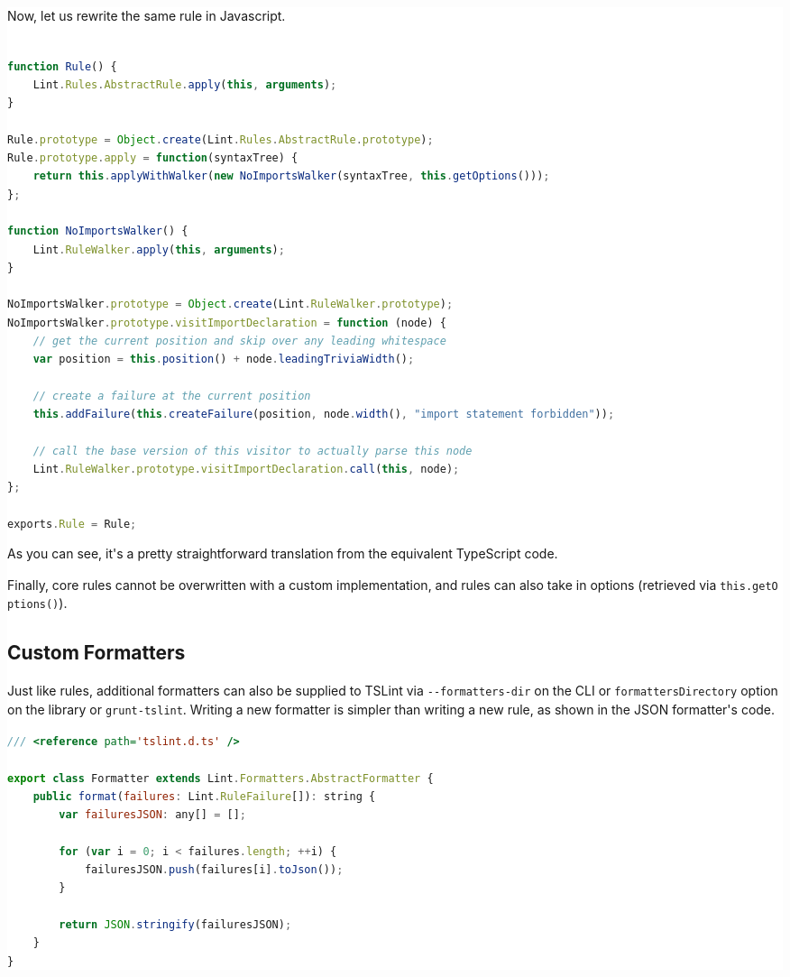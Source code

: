 Now, let us rewrite the same rule in Javascript.

```javascript

function Rule() {
    Lint.Rules.AbstractRule.apply(this, arguments);
}

Rule.prototype = Object.create(Lint.Rules.AbstractRule.prototype);
Rule.prototype.apply = function(syntaxTree) {
    return this.applyWithWalker(new NoImportsWalker(syntaxTree, this.getOptions()));
};

function NoImportsWalker() {
    Lint.RuleWalker.apply(this, arguments);
}

NoImportsWalker.prototype = Object.create(Lint.RuleWalker.prototype);
NoImportsWalker.prototype.visitImportDeclaration = function (node) {
    // get the current position and skip over any leading whitespace
    var position = this.position() + node.leadingTriviaWidth();

    // create a failure at the current position
    this.addFailure(this.createFailure(position, node.width(), "import statement forbidden"));

	// call the base version of this visitor to actually parse this node
    Lint.RuleWalker.prototype.visitImportDeclaration.call(this, node);
};

exports.Rule = Rule;
```

As you can see, it's a pretty straightforward translation from the equivalent TypeScript code.

Finally, core rules cannot be overwritten with a custom implementation, and rules can also take in options (retrieved via `this.getOptions()`).

Custom Formatters
-----------------
Just like rules, additional formatters can also be supplied to TSLint via `--formatters-dir` on the CLI or `formattersDirectory` option on the library or `grunt-tslint`. Writing a new formatter is simpler than writing a new rule, as shown in the JSON formatter's code.

```javascript
/// <reference path='tslint.d.ts' />

export class Formatter extends Lint.Formatters.AbstractFormatter {
    public format(failures: Lint.RuleFailure[]): string {
        var failuresJSON: any[] = [];

        for (var i = 0; i < failures.length; ++i) {
            failuresJSON.push(failures[i].toJson());
        }

        return JSON.stringify(failuresJSON);
    }
}
```
